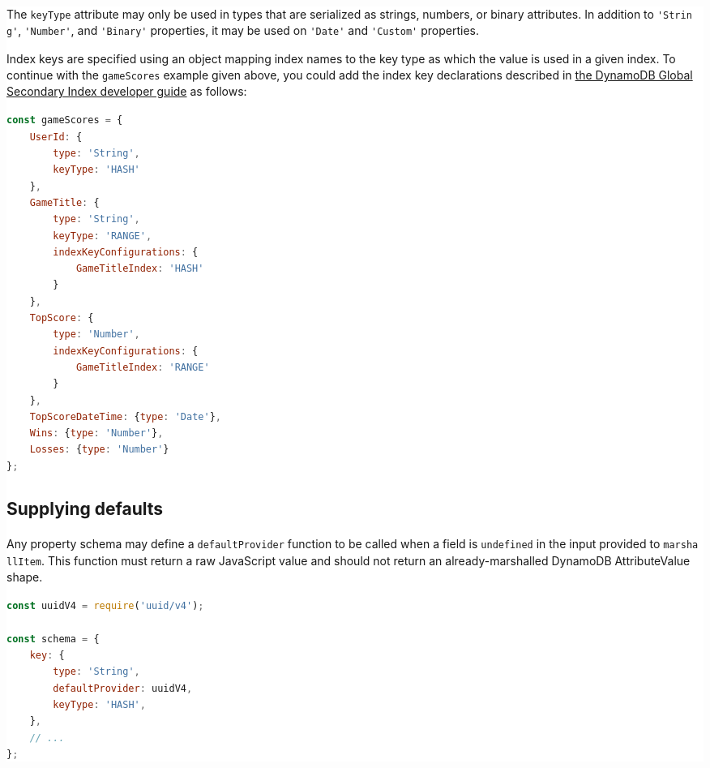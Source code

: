 The `keyType` attribute may only be used in types that are serialized as
strings, numbers, or binary attributes. In addition to `'String'`, `'Number'`,
and `'Binary'` properties, it may be used on `'Date'` and `'Custom'` properties.

Index keys are specified using an object mapping index names to the key type as
which the value is used in a given index. To continue with the `gameScores`
example given above, you could add the index key declarations described in [the
DynamoDB Global Secondary Index developer guide](http://docs.aws.amazon.com/amazondynamodb/latest/developerguide/GSI.html)
as follows:

```javascript
const gameScores = {
    UserId: {
        type: 'String',
        keyType: 'HASH'
    },
    GameTitle: {
        type: 'String',
        keyType: 'RANGE',
        indexKeyConfigurations: {
            GameTitleIndex: 'HASH'
        }
    },
    TopScore: {
        type: 'Number',
        indexKeyConfigurations: {
            GameTitleIndex: 'RANGE'
        }
    },
    TopScoreDateTime: {type: 'Date'},
    Wins: {type: 'Number'},
    Losses: {type: 'Number'}
};
```

## Supplying defaults

Any property schema may define a `defaultProvider` function to be called when a
field is `undefined` in the input provided to `marshallItem`. This function must
return a raw JavaScript value and should not return an already-marshalled
DynamoDB AttributeValue shape.

```javascript
const uuidV4 = require('uuid/v4');

const schema = {
    key: {
        type: 'String',
        defaultProvider: uuidV4,
        keyType: 'HASH',
    },
    // ...
};
```
